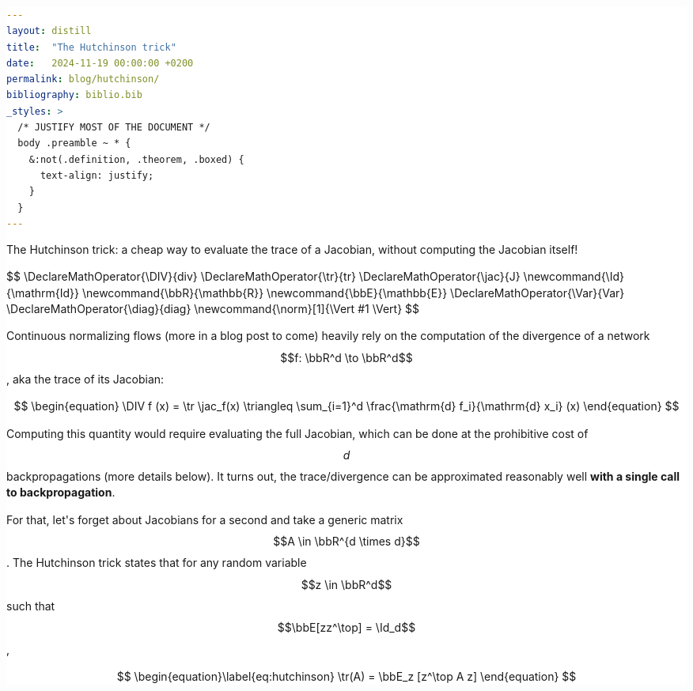 ```yaml
---
layout: distill
title:  "The Hutchinson trick"
date:   2024-11-19 00:00:00 +0200
permalink: blog/hutchinson/
bibliography: biblio.bib
_styles: >
  /* JUSTIFY MOST OF THE DOCUMENT */
  body .preamble ~ * {
    &:not(.definition, .theorem, .boxed) {
      text-align: justify;
    }
  }
---
```


The Hutchinson trick: a cheap way to evaluate the trace of a Jacobian, without computing the Jacobian itself!

<div class="preamble">
$$
\DeclareMathOperator{\DIV}{div}
\DeclareMathOperator{\tr}{tr}
\DeclareMathOperator{\jac}{J}
\newcommand{\Id}{\mathrm{Id}}
\newcommand{\bbR}{\mathbb{R}}
\newcommand{\bbE}{\mathbb{E}}
\DeclareMathOperator{\Var}{Var}
\DeclareMathOperator{\diag}{diag}
\newcommand{\norm}[1]{\Vert #1 \Vert}
$$
</div>


Continuous normalizing flows (more in a blog post to come) heavily rely on the computation of the divergence of a network $$f: \bbR^d \to \bbR^d$$, aka the trace of its Jacobian:

$$
\begin{equation}
\DIV f (x) = \tr \jac_f(x) \triangleq \sum_{i=1}^d \frac{\mathrm{d} f_i}{\mathrm{d} x_i} (x)
\end{equation}
$$

Computing this quantity would require evaluating the full Jacobian, which can be done at the prohibitive cost of $$d$$ backpropagations (more details below).
It turns out, the trace/divergence can be approximated reasonably well **with a single call to backpropagation**.

For that, let's forget about Jacobians for a second and take a generic matrix $$A \in \bbR^{d \times d}$$.
The Hutchinson trick states that for any random variable $$z \in \bbR^d$$ such that $$\bbE[zz^\top] = \Id_d$$,

$$
\begin{equation}\label{eq:hutchinson}
\tr(A) = \bbE_z [z^\top A z]
\end{equation}
$$
